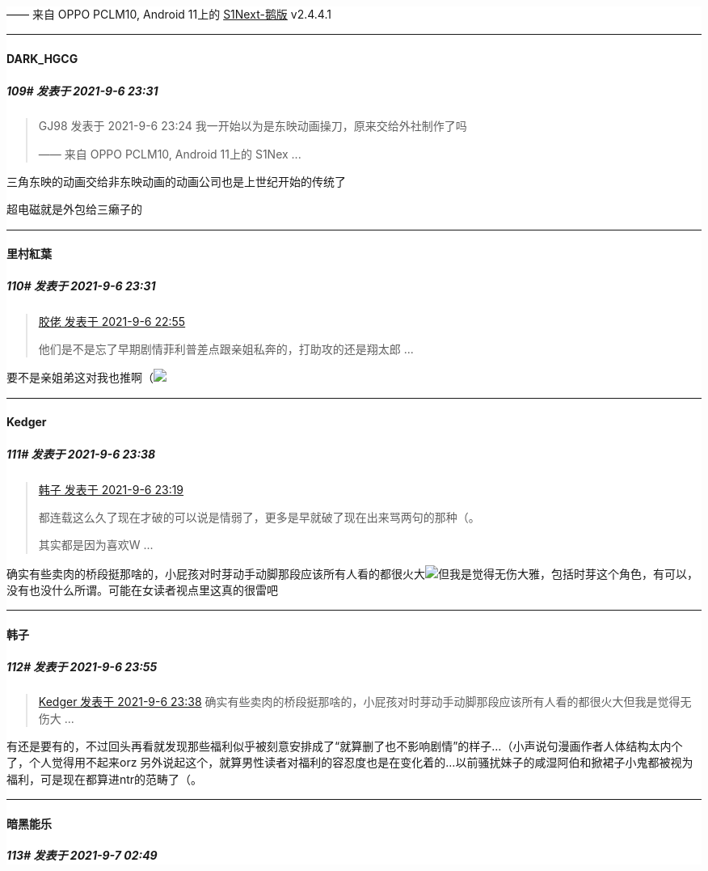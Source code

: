 —— 来自 OPPO PCLM10, Android 11上的 [S1Next-鹅版](https://github.com/ykrank/S1-Next/releases) v2.4.4.1

*****

####  DARK_HGCG  
##### 109#       发表于 2021-9-6 23:31

<blockquote>GJ98 发表于 2021-9-6 23:24
我一开始以为是东映动画操刀，原来交给外社制作了吗

—— 来自 OPPO PCLM10, Android 11上的 S1Nex ...</blockquote>
三角东映的动画交给非东映动画的动画公司也是上世纪开始的传统了

超电磁就是外包给三癞子的

*****

####  里村紅葉  
##### 110#       发表于 2021-9-6 23:31

<blockquote><a href="httphttps://bbs.saraba1st.com/2b/forum.php?mod=redirect&amp;goto=findpost&amp;pid=52645003&amp;ptid=2018030" target="_blank">胶佬 发表于 2021-9-6 22:55</a>

他们是不是忘了早期剧情菲利普差点跟亲姐私奔的，打助攻的还是翔太郎 ...</blockquote>
要不是亲姐弟这对我也推啊（<img src="https://static.saraba1st.com/image/smiley/face2017/084.png" referrerpolicy="no-referrer">

*****

####  Kedger  
##### 111#       发表于 2021-9-6 23:38

<blockquote><a href="httphttps://bbs.saraba1st.com/2b/forum.php?mod=redirect&amp;goto=findpost&amp;pid=52645280&amp;ptid=2018030" target="_blank">韩子 发表于 2021-9-6 23:19</a>

都连载这么久了现在才破的可以说是情弱了，更多是早就破了现在出来骂两句的那种（。

其实都是因为喜欢W ...</blockquote>
确实有些卖肉的桥段挺那啥的，小屁孩对时芽动手动脚那段应该所有人看的都很火大<img src="https://static.saraba1st.com/image/smiley/face2017/068.png" referrerpolicy="no-referrer">但我是觉得无伤大雅，包括时芽这个角色，有可以，没有也没什么所谓。可能在女读者视点里这真的很雷吧

*****

####  韩子  
##### 112#       发表于 2021-9-6 23:55

<blockquote><a href="httphttps://bbs.saraba1st.com/2b/forum.php?mod=redirect&amp;goto=findpost&amp;pid=52645494&amp;ptid=2018030" target="_blank">Kedger 发表于 2021-9-6 23:38</a>
确实有些卖肉的桥段挺那啥的，小屁孩对时芽动手动脚那段应该所有人看的都很火大但我是觉得无伤大 ...</blockquote>
有还是要有的，不过回头再看就发现那些福利似乎被刻意安排成了“就算删了也不影响剧情”的样子…（小声说句漫画作者人体结构太内个了，个人觉得用不起来orz
另外说起这个，就算男性读者对福利的容忍度也是在变化着的…以前骚扰妹子的咸湿阿伯和掀裙子小鬼都被视为福利，可是现在都算进ntr的范畴了（。

*****

####  暗黑能乐  
##### 113#       发表于 2021-9-7 02:49
